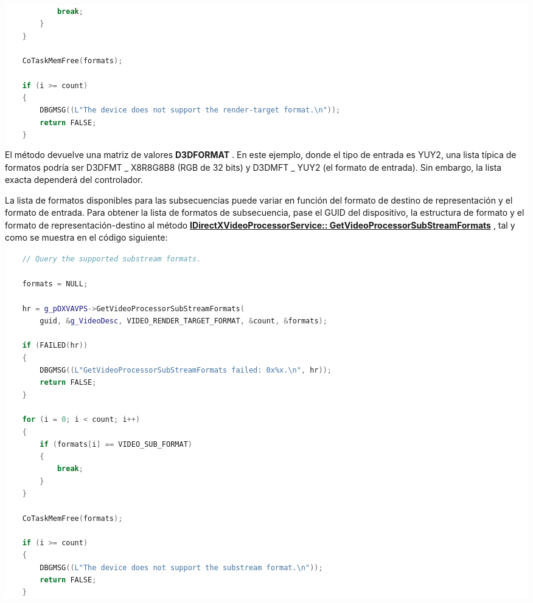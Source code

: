 ```C++
            break;
        }
    }

    CoTaskMemFree(formats);

    if (i >= count)
    {
        DBGMSG((L"The device does not support the render-target format.\n"));
        return FALSE;
    }
```



El método devuelve una matriz de valores **D3DFORMAT** . En este ejemplo, donde el tipo de entrada es YUY2, una lista típica de formatos podría ser D3DFMT \_ X8R8G8B8 (RGB de 32 bits) y D3DMFT \_ YUY2 (el formato de entrada). Sin embargo, la lista exacta dependerá del controlador.

La lista de formatos disponibles para las subsecuencias puede variar en función del formato de destino de representación y el formato de entrada. Para obtener la lista de formatos de subsecuencia, pase el GUID del dispositivo, la estructura de formato y el formato de representación-destino al método [**IDirectXVideoProcessorService:: GetVideoProcessorSubStreamFormats**](/windows/desktop/api/dxva2api/nf-dxva2api-idirectxvideoprocessorservice-getvideoprocessorsubstreamformats) , tal y como se muestra en el código siguiente:


```C++
    // Query the supported substream formats.

    formats = NULL;

    hr = g_pDXVAVPS->GetVideoProcessorSubStreamFormats(
        guid, &g_VideoDesc, VIDEO_RENDER_TARGET_FORMAT, &count, &formats);

    if (FAILED(hr))
    {
        DBGMSG((L"GetVideoProcessorSubStreamFormats failed: 0x%x.\n", hr));
        return FALSE;
    }

    for (i = 0; i < count; i++)
    {
        if (formats[i] == VIDEO_SUB_FORMAT)
        {
            break;
        }
    }

    CoTaskMemFree(formats);

    if (i >= count)
    {
        DBGMSG((L"The device does not support the substream format.\n"));
        return FALSE;
    }
```

